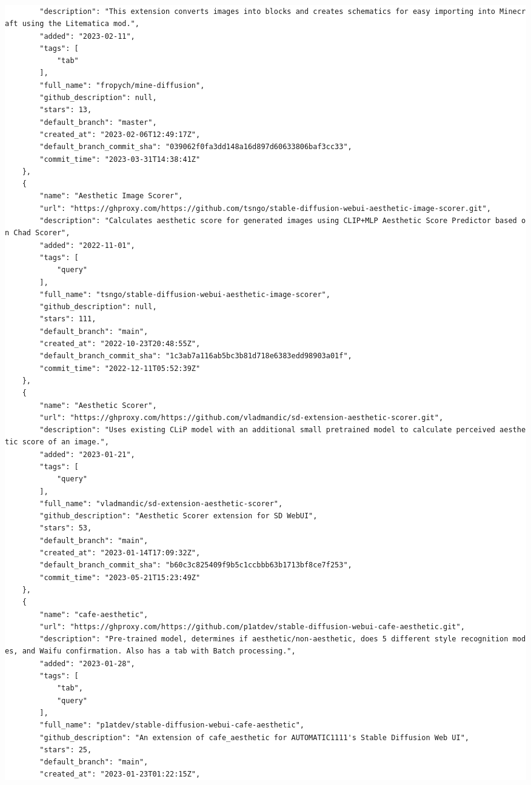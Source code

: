             "description": "This extension converts images into blocks and creates schematics for easy importing into Minecraft using the Litematica mod.",
            "added": "2023-02-11",
            "tags": [
                "tab"
            ],
            "full_name": "fropych/mine-diffusion",
            "github_description": null,
            "stars": 13,
            "default_branch": "master",
            "created_at": "2023-02-06T12:49:17Z",
            "default_branch_commit_sha": "039062f0fa3dd148a16d897d60633806baf3cc33",
            "commit_time": "2023-03-31T14:38:41Z"
        },
        {
            "name": "Aesthetic Image Scorer",
            "url": "https://ghproxy.com/https://github.com/tsngo/stable-diffusion-webui-aesthetic-image-scorer.git",
            "description": "Calculates aesthetic score for generated images using CLIP+MLP Aesthetic Score Predictor based on Chad Scorer",
            "added": "2022-11-01",
            "tags": [
                "query"
            ],
            "full_name": "tsngo/stable-diffusion-webui-aesthetic-image-scorer",
            "github_description": null,
            "stars": 111,
            "default_branch": "main",
            "created_at": "2022-10-23T20:48:55Z",
            "default_branch_commit_sha": "1c3ab7a116ab5bc3b81d718e6383edd98903a01f",
            "commit_time": "2022-12-11T05:52:39Z"
        },
        {
            "name": "Aesthetic Scorer",
            "url": "https://ghproxy.com/https://github.com/vladmandic/sd-extension-aesthetic-scorer.git",
            "description": "Uses existing CLiP model with an additional small pretrained model to calculate perceived aesthetic score of an image.",
            "added": "2023-01-21",
            "tags": [
                "query"
            ],
            "full_name": "vladmandic/sd-extension-aesthetic-scorer",
            "github_description": "Aesthetic Scorer extension for SD WebUI",
            "stars": 53,
            "default_branch": "main",
            "created_at": "2023-01-14T17:09:32Z",
            "default_branch_commit_sha": "b60c3c825409f9b5c1ccbbb63b1713bf8ce7f253",
            "commit_time": "2023-05-21T15:23:49Z"
        },
        {
            "name": "cafe-aesthetic",
            "url": "https://ghproxy.com/https://github.com/p1atdev/stable-diffusion-webui-cafe-aesthetic.git",
            "description": "Pre-trained model, determines if aesthetic/non-aesthetic, does 5 different style recognition modes, and Waifu confirmation. Also has a tab with Batch processing.",
            "added": "2023-01-28",
            "tags": [
                "tab",
                "query"
            ],
            "full_name": "p1atdev/stable-diffusion-webui-cafe-aesthetic",
            "github_description": "An extension of cafe_aesthetic for AUTOMATIC1111's Stable Diffusion Web UI",
            "stars": 25,
            "default_branch": "main",
            "created_at": "2023-01-23T01:22:15Z",